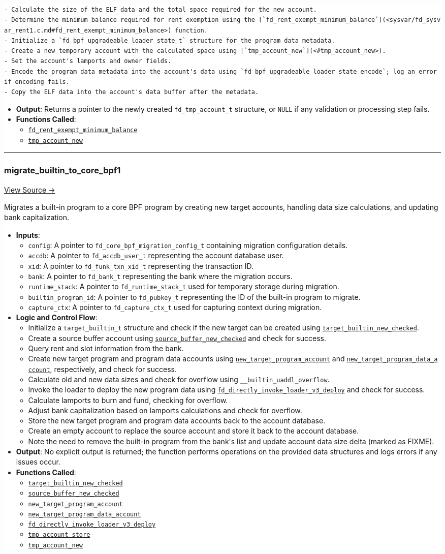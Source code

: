     - Calculate the size of the ELF data and the total space required for the new account.
    - Determine the minimum balance required for rent exemption using the [`fd_rent_exempt_minimum_balance`](<sysvar/fd_sysvar_rent1.c.md#fd_rent_exempt_minimum_balance>) function.
    - Initialize a `fd_bpf_upgradeable_loader_state_t` structure for the program data metadata.
    - Create a new temporary account with the calculated space using [`tmp_account_new`](<#tmp_account_new>).
    - Set the account's lamports and owner fields.
    - Encode the program data metadata into the account's data using `fd_bpf_upgradeable_loader_state_encode`; log an error if encoding fails.
    - Copy the ELF data into the account's data buffer after the metadata.
- **Output**: Returns a pointer to the newly created `fd_tmp_account_t` structure, or `NULL` if any validation or processing step fails.
- **Functions Called**:
    - [`fd_rent_exempt_minimum_balance`](<sysvar/fd_sysvar_rent1.c.md#fd_rent_exempt_minimum_balance>)
    - [`tmp_account_new`](<#tmp_account_new>)


---
### migrate\_builtin\_to\_core\_bpf1
[View Source →](<../../../../../src/flamenco/runtime/fd_core_bpf_migration.c#L309>)

Migrates a built-in program to a core BPF program by creating new target accounts, handling data size calculations, and updating bank capitalization.
- **Inputs**:
    - `config`: A pointer to `fd_core_bpf_migration_config_t` containing migration configuration details.
    - `accdb`: A pointer to `fd_accdb_user_t` representing the account database user.
    - `xid`: A pointer to `fd_funk_txn_xid_t` representing the transaction ID.
    - `bank`: A pointer to `fd_bank_t` representing the bank where the migration occurs.
    - `runtime_stack`: A pointer to `fd_runtime_stack_t` used for temporary storage during migration.
    - `builtin_program_id`: A pointer to `fd_pubkey_t` representing the ID of the built-in program to migrate.
    - `capture_ctx`: A pointer to `fd_capture_ctx_t` used for capturing context during migration.
- **Logic and Control Flow**:
    - Initialize a `target_builtin_t` structure and check if the new target can be created using [`target_builtin_new_checked`](<#target_builtin_new_checked>).
    - Create a source buffer account using [`source_buffer_new_checked`](<#source_buffer_new_checked>) and check for success.
    - Query rent and slot information from the bank.
    - Create new target program and program data accounts using [`new_target_program_account`](<#new_target_program_account>) and [`new_target_program_data_account`](<#new_target_program_data_account>), respectively, and check for success.
    - Calculate old and new data sizes and check for overflow using `__builtin_uaddl_overflow`.
    - Invoke the loader to deploy the new program data using [`fd_directly_invoke_loader_v3_deploy`](<program/fd_bpf_loader_program.c.md#fd_directly_invoke_loader_v3_deploy>) and check for success.
    - Calculate lamports to burn and fund, checking for overflow.
    - Adjust bank capitalization based on lamports calculations and check for overflow.
    - Store the new target program and program data accounts back to the account database.
    - Create an empty account to replace the source account and store it back to the account database.
    - Note the need to remove the built-in program from the bank's list and update account data size delta (marked as FIXME).
- **Output**: No explicit output is returned; the function performs operations on the provided data structures and logs errors if any issues occur.
- **Functions Called**:
    - [`target_builtin_new_checked`](<#target_builtin_new_checked>)
    - [`source_buffer_new_checked`](<#source_buffer_new_checked>)
    - [`new_target_program_account`](<#new_target_program_account>)
    - [`new_target_program_data_account`](<#new_target_program_data_account>)
    - [`fd_directly_invoke_loader_v3_deploy`](<program/fd_bpf_loader_program.c.md#fd_directly_invoke_loader_v3_deploy>)
    - [`tmp_account_store`](<#tmp_account_store>)
    - [`tmp_account_new`](<#tmp_account_new>)
